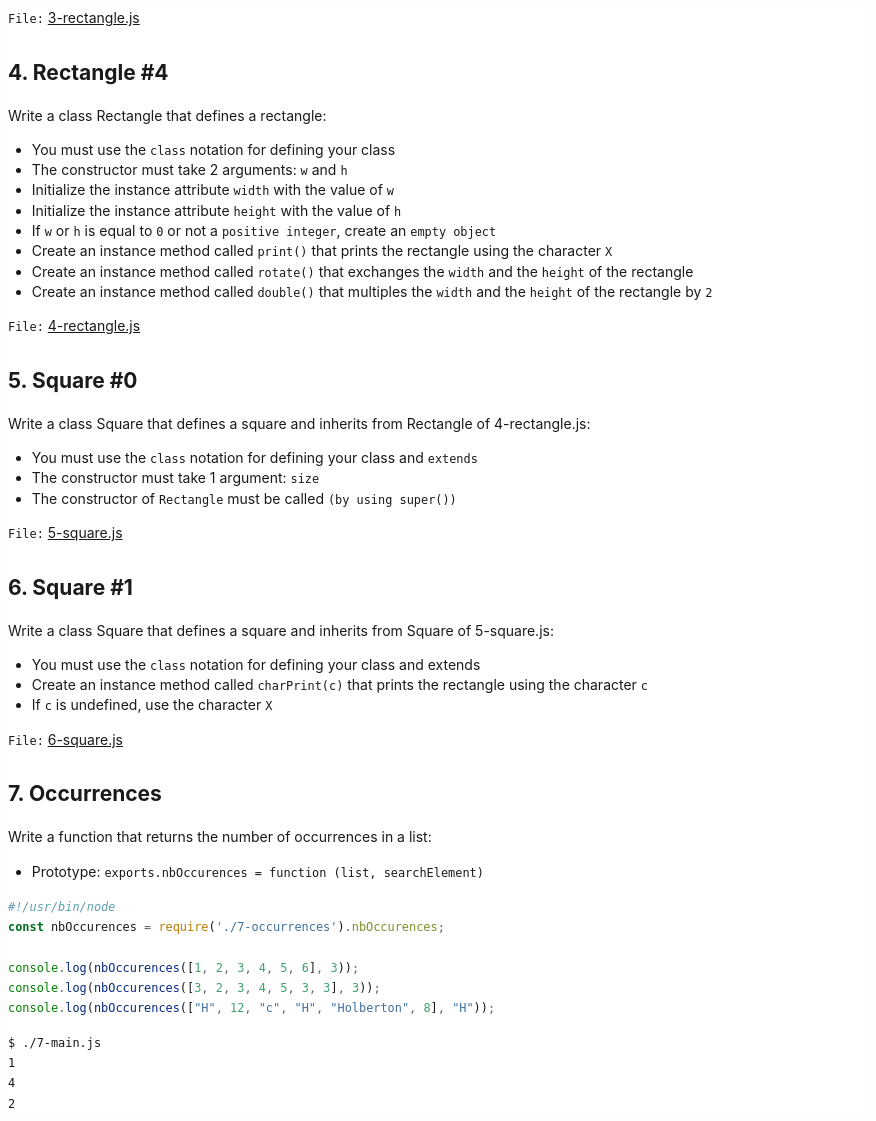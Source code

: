 `File:` [3-rectangle.js](3-rectangle.js)
  
  
## 4. Rectangle #4
Write a class Rectangle that defines a rectangle:

- You must use the `class` notation for defining your class
- The constructor must take 2 arguments: `w` and `h`
- Initialize the instance attribute `width` with the value of `w`
- Initialize the instance attribute `height` with the value of `h`
- If `w` or `h` is equal to `0` or not a `positive integer`, create an `empty object`
- Create an instance method called `print()` that prints the rectangle using the character `X`
- Create an instance method called `rotate()` that exchanges the `width` and the `height` of the rectangle
- Create an instance method called `double()` that multiples the `width` and the `height` of the rectangle by `2`

`File:` [4-rectangle.js](4-rectangle.js)
  
  
## 5. Square #0
Write a class Square that defines a square and inherits from Rectangle of 4-rectangle.js:

- You must use the `class` notation for defining your class and `extends`
- The constructor must take 1 argument: `size`
- The constructor of `Rectangle` must be called `(by using super())`

`File:` [5-square.js](5-square.js)
  
  
## 6. Square #1
Write a class Square that defines a square and inherits from Square of 5-square.js:

- You must use the `class` notation for defining your class and extends
- Create an instance method called `charPrint(c)` that prints the rectangle using the character `c`
- If `c` is undefined, use the character `X`

`File:` [6-square.js](6-square.js)
  
  
## 7. Occurrences
Write a function that returns the number of occurrences in a list:

- Prototype: `exports.nbOccurences = function (list, searchElement)`

```Javascript
#!/usr/bin/node
const nbOccurences = require('./7-occurrences').nbOccurences;

console.log(nbOccurences([1, 2, 3, 4, 5, 6], 3));
console.log(nbOccurences([3, 2, 3, 4, 5, 3, 3], 3));
console.log(nbOccurences(["H", 12, "c", "H", "Holberton", 8], "H"));
```

```shell
$ ./7-main.js
1
4
2
```
